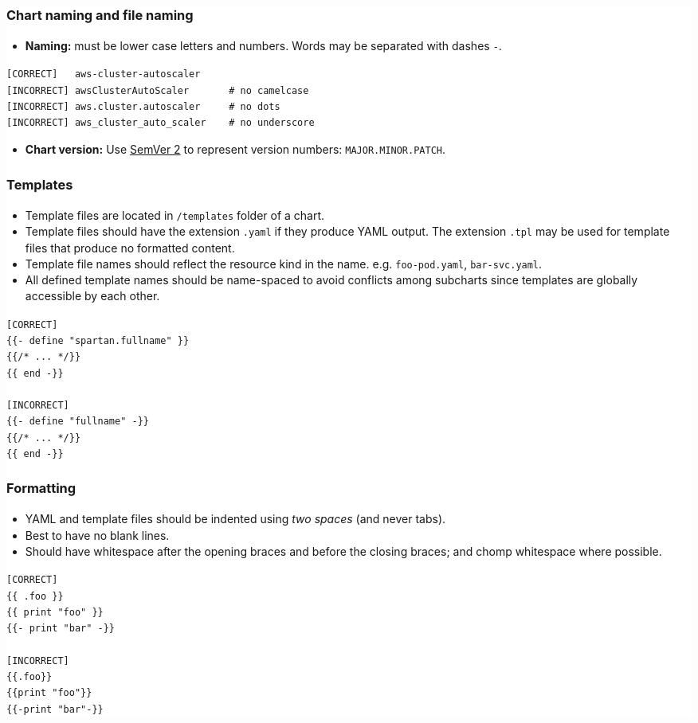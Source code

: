 ### Chart naming and file naming

- **Naming:** must be lower case letters and numbers. Words may be separated with dashes `-`.

```
[CORRECT]   aws-cluster-autoscaler
[INCORRECT] awsClusterAutoScaler       # no camelcase
[INCORRECT] aws.cluster.autoscaler     # no dots
[INCORRECT] aws_cluster_auto_scaler    # no underscore
```

- **Chart version:** Use [SemVer 2](https://semver.org/) to represent version numbers: `MAJOR.MINOR.PATCH`.

### Templates

- Template files are located in `/templates` folder of a chart.
- Template files should have the extension `.yaml` if they produce YAML output. The extension `.tpl` may be used for template files that produce no formatted content.
- Template file names should reflect the resource kind in the name. e.g. `foo-pod.yaml`, `bar-svc.yaml`.
- All defined template names should be name-spaced to avoid conflicts among subcharts since templates are globally accessible by each other.

```
[CORRECT]
{{- define "spartan.fullname" }}
{{/* ... */}}
{{ end -}}

[INCORRECT]
{{- define "fullname" -}}
{{/* ... */}}
{{ end -}}
```

### Formatting

- YAML and template files should be indented using *two spaces* (and never tabs).
- Best to have no blank lines.
- Should have whitespace after the opening braces and before the closing braces; and chomp whitespace where possible.

```
[CORRECT]
{{ .foo }}
{{ print "foo" }}
{{- print "bar" -}}

[INCORRECT]
{{.foo}}
{{print "foo"}}
{{-print "bar"-}}
```
